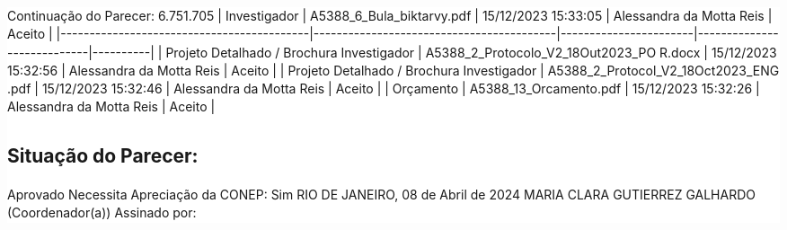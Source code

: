 Continuação do Parecer: 6.751.705
| Investigador                              | A5388_6_Bula_biktarvy.pdf                | 15/12/2023 15:33:05   | Alessandra da Motta Reis   | Aceito   |
|-------------------------------------------|------------------------------------------|-----------------------|----------------------------|----------|
| Projeto Detalhado / Brochura Investigador | A5388_2_Protocolo_V2_18Out2023_PO R.docx | 15/12/2023 15:32:56   | Alessandra da Motta Reis   | Aceito   |
| Projeto Detalhado / Brochura Investigador | A5388_2_Protocol_V2_18Oct2023_ENG .pdf   | 15/12/2023 15:32:46   | Alessandra da Motta Reis   | Aceito   |
| Orçamento                                 | A5388_13_Orcamento.pdf                   | 15/12/2023 15:32:26   | Alessandra da Motta Reis   | Aceito   |
## Situação do Parecer:
Aprovado
Necessita Apreciação da CONEP:
Sim
RIO DE JANEIRO, 08 de Abril de 2024
MARIA CLARA GUTIERREZ GALHARDO (Coordenador(a)) Assinado por:
